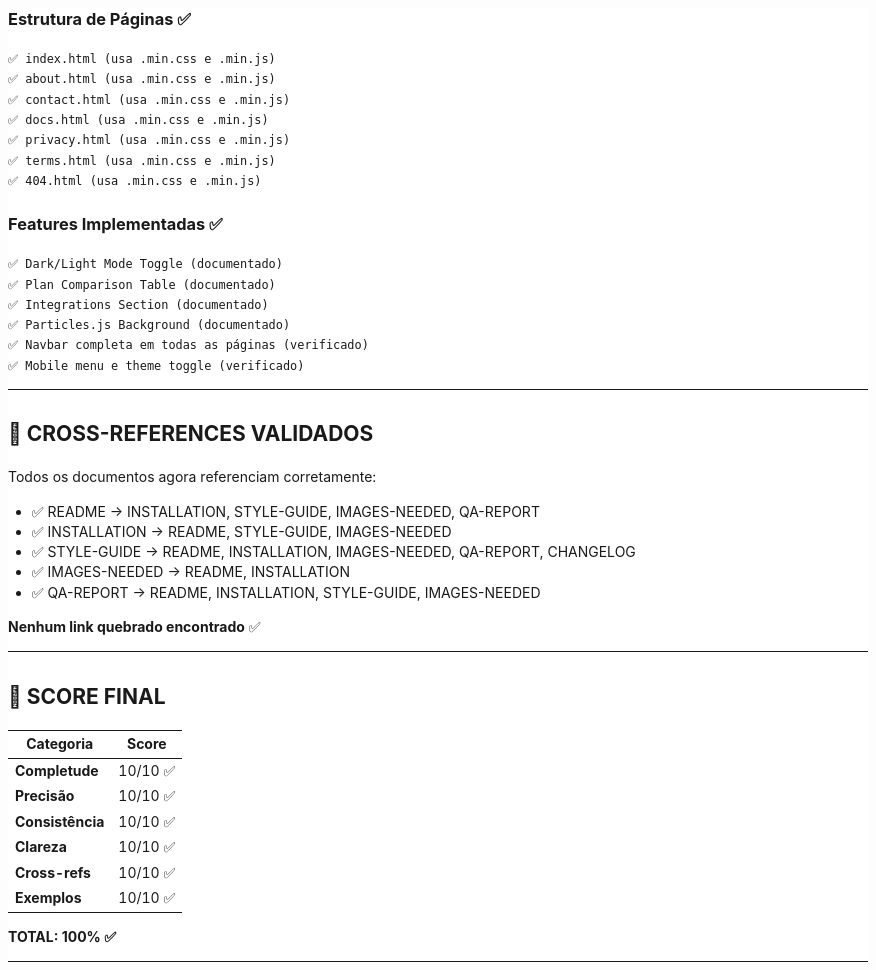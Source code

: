 ### Estrutura de Páginas ✅
```
✅ index.html (usa .min.css e .min.js)
✅ about.html (usa .min.css e .min.js)
✅ contact.html (usa .min.css e .min.js)
✅ docs.html (usa .min.css e .min.js)
✅ privacy.html (usa .min.css e .min.js)
✅ terms.html (usa .min.css e .min.js)
✅ 404.html (usa .min.css e .min.js)
```

### Features Implementadas ✅
```
✅ Dark/Light Mode Toggle (documentado)
✅ Plan Comparison Table (documentado)
✅ Integrations Section (documentado)
✅ Particles.js Background (documentado)
✅ Navbar completa em todas as páginas (verificado)
✅ Mobile menu e theme toggle (verificado)
```

---

## 📝 CROSS-REFERENCES VALIDADOS

Todos os documentos agora referenciam corretamente:
- ✅ README → INSTALLATION, STYLE-GUIDE, IMAGES-NEEDED, QA-REPORT
- ✅ INSTALLATION → README, STYLE-GUIDE, IMAGES-NEEDED
- ✅ STYLE-GUIDE → README, INSTALLATION, IMAGES-NEEDED, QA-REPORT, CHANGELOG
- ✅ IMAGES-NEEDED → README, INSTALLATION
- ✅ QA-REPORT → README, INSTALLATION, STYLE-GUIDE, IMAGES-NEEDED

**Nenhum link quebrado encontrado** ✅

---

## 🎯 SCORE FINAL

| Categoria | Score |
|-----------|-------|
| **Completude** | 10/10 ✅ |
| **Precisão** | 10/10 ✅ |
| **Consistência** | 10/10 ✅ |
| **Clareza** | 10/10 ✅ |
| **Cross-refs** | 10/10 ✅ |
| **Exemplos** | 10/10 ✅ |

**TOTAL: 100% ✅**

---